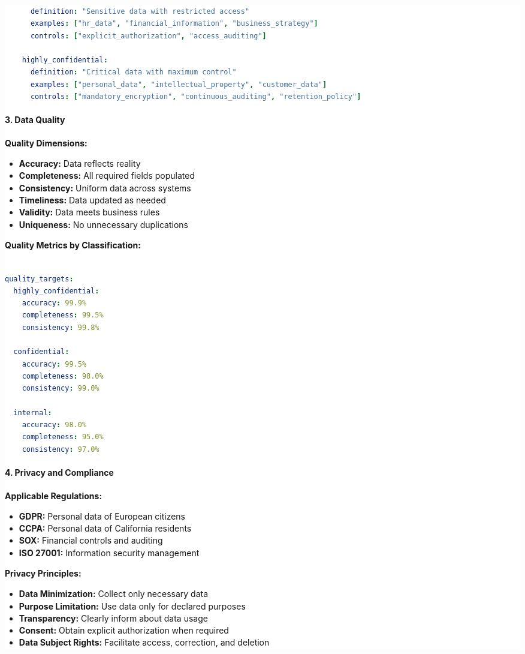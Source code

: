 ```yaml
      definition: "Sensitive data with restricted access"
      examples: ["hr_data", "financial_information", "business_strategy"]
      controls: ["explicit_authorization", "access_auditing"]
      
    highly_confidential:
      definition: "Critical data with maximum control"
      examples: ["personal_data", "intellectual_property", "customer_data"]
      controls: ["mandatory_encryption", "continuous_auditing", "retention_policy"]
  ```
  
  #### 3. Data Quality
  
  **Quality Dimensions:**
  - **Accuracy:** Data reflects reality
  - **Completeness:** All required fields populated
  - **Consistency:** Uniform data across systems
  - **Timeliness:** Data updated as needed
  - **Validity:** Data meets business rules
  - **Uniqueness:** No unnecessary duplications
  
  **Quality Metrics by Classification:**
  ```yaml

  quality_targets:
    highly_confidential:
      accuracy: 99.9%
      completeness: 99.5%
      consistency: 99.8%
      
    confidential:
      accuracy: 99.5%
      completeness: 98.0%
      consistency: 99.0%
      
    internal:
      accuracy: 98.0%
      completeness: 95.0%
      consistency: 97.0%
  ```
  
  #### 4. Privacy and Compliance
  
  **Applicable Regulations:**
  - **GDPR:** Personal data of European citizens
  - **CCPA:** Personal data of California residents
  - **SOX:** Financial controls and auditing
  - **ISO 27001:** Information security management
  
  **Privacy Principles:**
  - **Data Minimization:** Collect only necessary data
  - **Purpose Limitation:** Use data only for declared purposes
  - **Transparency:** Clearly inform about data usage
  - **Consent:** Obtain explicit authorization when required
  - **Data Subject Rights:** Facilitate access, correction, and deletion
  